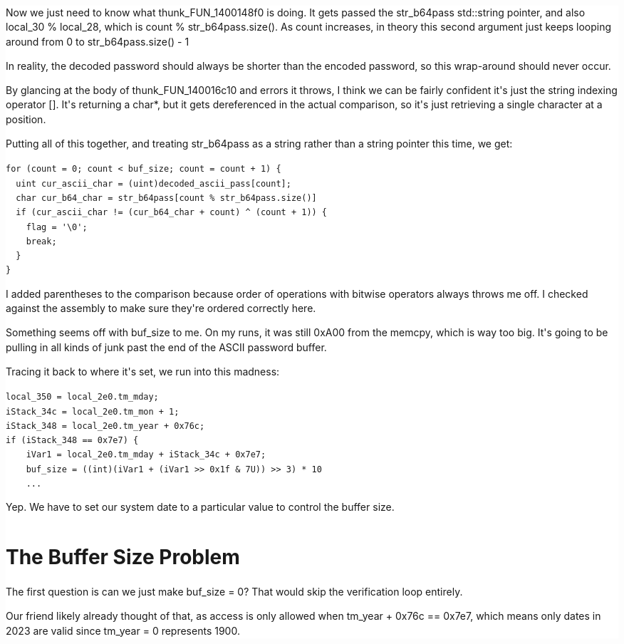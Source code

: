 Now we just need to know what thunk_FUN_1400148f0 is doing.
It gets passed the str_b64pass std::string pointer, and also local_30 % local_28, which is count % str_b64pass.size().
As count increases, in theory this second argument just keeps looping around from 0 to str_b64pass.size() - 1

In reality, the decoded password should always be shorter than the encoded password, so this wrap-around should never occur.

By glancing at the body of thunk_FUN_140016c10 and errors it throws, I think we can be fairly confident it's just the string indexing operator [].
It's returning a char*, but it gets dereferenced in the actual comparison, so it's just retrieving a single character at a position.

Putting all of this together, and treating str_b64pass as a string rather than a string pointer this time, we get:

```
for (count = 0; count < buf_size; count = count + 1) {
  uint cur_ascii_char = (uint)decoded_ascii_pass[count];
  char cur_b64_char = str_b64pass[count % str_b64pass.size()]
  if (cur_ascii_char != (cur_b64_char + count) ^ (count + 1)) {
	flag = '\0';
	break;
  }
}
```

I added parentheses to the comparison because order of operations with bitwise operators always throws me off.
I checked against the assembly to make sure they're ordered correctly here.

Something seems off with buf_size to me.  On my runs, it was still 0xA00 from the memcpy, which is way too big.
It's going to be pulling in all kinds of junk past the end of the ASCII password buffer.

Tracing it back to where it's set, we run into this madness:

```
local_350 = local_2e0.tm_mday;
iStack_34c = local_2e0.tm_mon + 1;
iStack_348 = local_2e0.tm_year + 0x76c;
if (iStack_348 == 0x7e7) {
	iVar1 = local_2e0.tm_mday + iStack_34c + 0x7e7;
	buf_size = ((int)(iVar1 + (iVar1 >> 0x1f & 7U)) >> 3) * 10
	...
```

Yep.  We have to set our system date to a particular value to control the buffer size.

# The Buffer Size Problem

The first question is can we just make buf_size = 0? That would skip the verification loop entirely.

Our friend likely already thought of that, as access is only allowed when tm_year + 0x76c == 0x7e7,
which means only dates in 2023 are valid since tm_year = 0 represents 1900.
